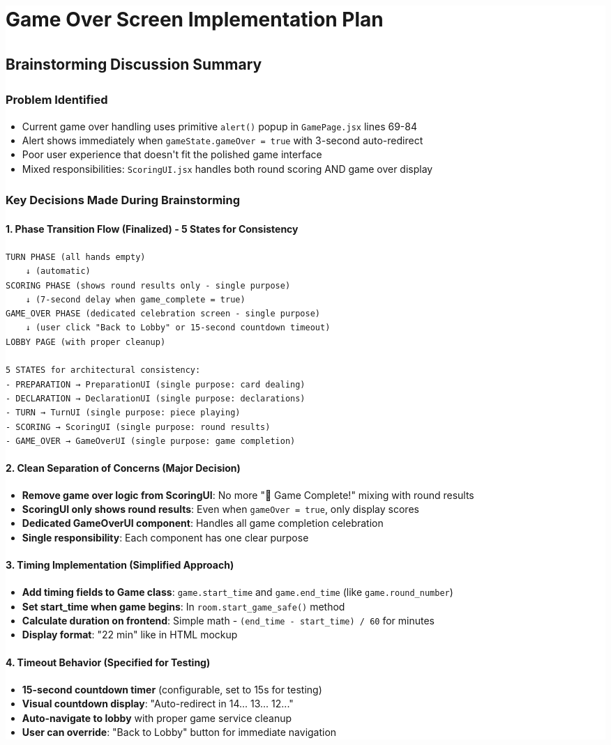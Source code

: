 # Game Over Screen Implementation Plan

## Brainstorming Discussion Summary

### Problem Identified
- Current game over handling uses primitive `alert()` popup in `GamePage.jsx` lines 69-84
- Alert shows immediately when `gameState.gameOver = true` with 3-second auto-redirect
- Poor user experience that doesn't fit the polished game interface
- Mixed responsibilities: `ScoringUI.jsx` handles both round scoring AND game over display

### Key Decisions Made During Brainstorming

#### 1. Phase Transition Flow (Finalized) - 5 States for Consistency
```
TURN PHASE (all hands empty)
    ↓ (automatic)
SCORING PHASE (shows round results only - single purpose)
    ↓ (7-second delay when game_complete = true)
GAME_OVER PHASE (dedicated celebration screen - single purpose)
    ↓ (user click "Back to Lobby" or 15-second countdown timeout)
LOBBY PAGE (with proper cleanup)

5 STATES for architectural consistency:
- PREPARATION → PreparationUI (single purpose: card dealing)
- DECLARATION → DeclarationUI (single purpose: declarations)
- TURN → TurnUI (single purpose: piece playing)
- SCORING → ScoringUI (single purpose: round results)
- GAME_OVER → GameOverUI (single purpose: game completion)
```

#### 2. Clean Separation of Concerns (Major Decision)
- **Remove game over logic from ScoringUI**: No more "🎉 Game Complete!" mixing with round results
- **ScoringUI only shows round results**: Even when `gameOver = true`, only display scores
- **Dedicated GameOverUI component**: Handles all game completion celebration
- **Single responsibility**: Each component has one clear purpose

#### 3. Timing Implementation (Simplified Approach)
- **Add timing fields to Game class**: `game.start_time` and `game.end_time` (like `game.round_number`)
- **Set start_time when game begins**: In `room.start_game_safe()` method
- **Calculate duration on frontend**: Simple math - `(end_time - start_time) / 60` for minutes
- **Display format**: "22 min" like in HTML mockup

#### 4. Timeout Behavior (Specified for Testing)
- **15-second countdown timer** (configurable, set to 15s for testing)
- **Visual countdown display**: "Auto-redirect in 14... 13... 12..."
- **Auto-navigate to lobby** with proper game service cleanup
- **User can override**: "Back to Lobby" button for immediate navigation
